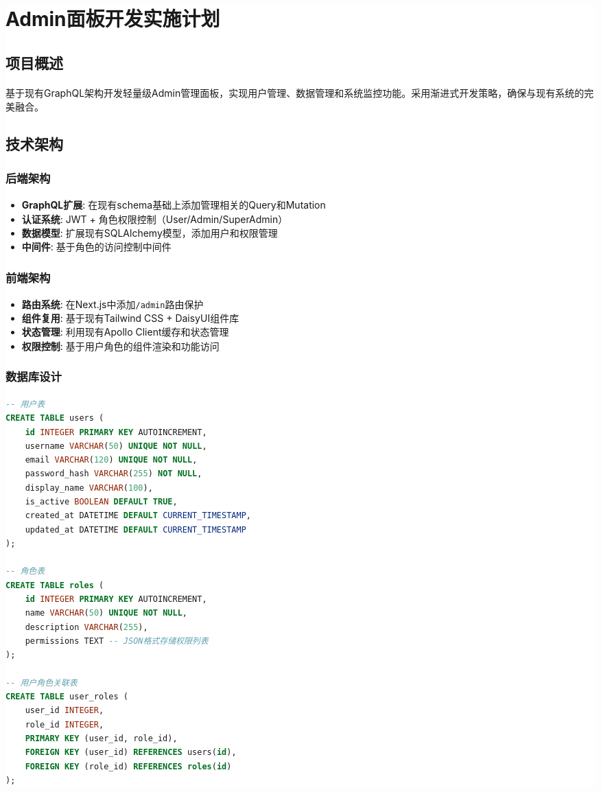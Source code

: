 # Admin面板开发实施计划

## 项目概述

基于现有GraphQL架构开发轻量级Admin管理面板，实现用户管理、数据管理和系统监控功能。采用渐进式开发策略，确保与现有系统的完美融合。

## 技术架构

### 后端架构

- **GraphQL扩展**: 在现有schema基础上添加管理相关的Query和Mutation
- **认证系统**: JWT + 角色权限控制（User/Admin/SuperAdmin）
- **数据模型**: 扩展现有SQLAlchemy模型，添加用户和权限管理
- **中间件**: 基于角色的访问控制中间件

### 前端架构

- **路由系统**: 在Next.js中添加`/admin`路由保护
- **组件复用**: 基于现有Tailwind CSS + DaisyUI组件库
- **状态管理**: 利用现有Apollo Client缓存和状态管理
- **权限控制**: 基于用户角色的组件渲染和功能访问

### 数据库设计

```sql
-- 用户表
CREATE TABLE users (
    id INTEGER PRIMARY KEY AUTOINCREMENT,
    username VARCHAR(50) UNIQUE NOT NULL,
    email VARCHAR(120) UNIQUE NOT NULL,
    password_hash VARCHAR(255) NOT NULL,
    display_name VARCHAR(100),
    is_active BOOLEAN DEFAULT TRUE,
    created_at DATETIME DEFAULT CURRENT_TIMESTAMP,
    updated_at DATETIME DEFAULT CURRENT_TIMESTAMP
);

-- 角色表
CREATE TABLE roles (
    id INTEGER PRIMARY KEY AUTOINCREMENT,
    name VARCHAR(50) UNIQUE NOT NULL,
    description VARCHAR(255),
    permissions TEXT -- JSON格式存储权限列表
);

-- 用户角色关联表
CREATE TABLE user_roles (
    user_id INTEGER,
    role_id INTEGER,
    PRIMARY KEY (user_id, role_id),
    FOREIGN KEY (user_id) REFERENCES users(id),
    FOREIGN KEY (role_id) REFERENCES roles(id)
);
```

